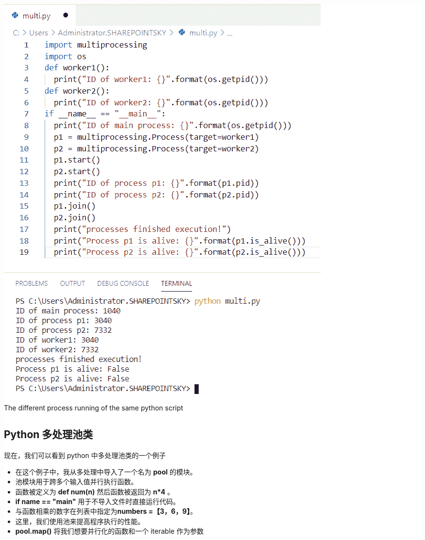 ![The different process running of the same python script](img/cd402349ad4353be165193681a6a8054.png "id")

The different process running of the same python script

## Python 多处理池类

现在，我们可以看到 python 中多处理池类的一个例子

*   在这个例子中，我从多处理中导入了一个名为 **pool** 的模块。
*   池模块用于跨多个输入值并行执行函数。
*   函数被定义为 **def num(n)** 然后函数被返回为 **n*4** 。
*   **if __name__ == "__main__"** 用于不导入文件时直接运行代码。
*   与函数相乘的数字在列表中指定为**numbers =【3，6，9】**。
*   这里，我们使用池来提高程序执行的性能。
*   **pool.map()** 将我们想要并行化的函数和一个 iterable 作为参数
